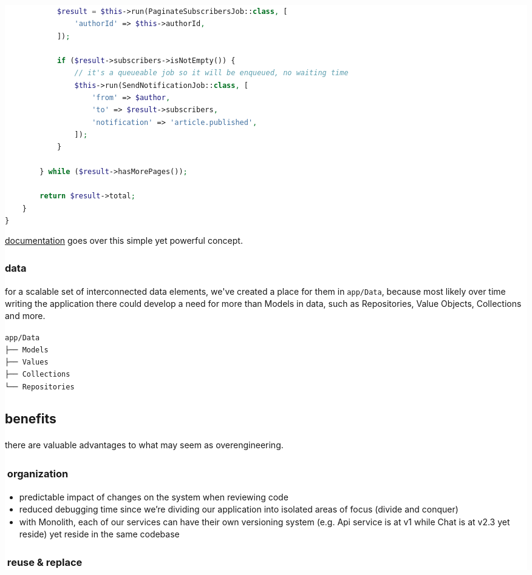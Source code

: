 ```php
            $result = $this->run(PaginateSubscribersJob::class, [
                'authorId' => $this->authorId,
            ]);

            if ($result->subscribers->isNotEmpty()) {
                // it's a queueable job so it will be enqueued, no waiting time
                $this->run(SendNotificationJob::class, [
                    'from' => $author,
                    'to' => $result->subscribers,
                    'notification' => 'article.published',
                ]);
            }

        } while ($result->hasMorePages());

        return $result->total;
    }
}
```

[documentation](https://docs.lucidarch.dev/operations/) goes over this simple yet powerful concept.

### data

for a scalable set of interconnected data elements, we've created a place for them in `app/Data`,
because most likely over time writing the application there could develop a need for more than Models in data,
such as Repositories, Value Objects, Collections and more.

```
app/Data
├── Models
├── Values
├── Collections
└── Repositories
```

## benefits

there are valuable advantages to what may seem as overengineering.

### <i class="ti-layers" style="font-size: large"></i>&nbsp;organization

- predictable impact of changes on the system when reviewing code
- reduced debugging time since we’re dividing our application into isolated areas of focus (divide and conquer)
- with Monolith, each of our services can have their own versioning system (e.g. Api service is at v1 while Chat is at v2.3 yet reside)
yet reside in the same codebase

### <i class="ti-loop" style="font-size: large"></i>&nbsp;reuse & replace
